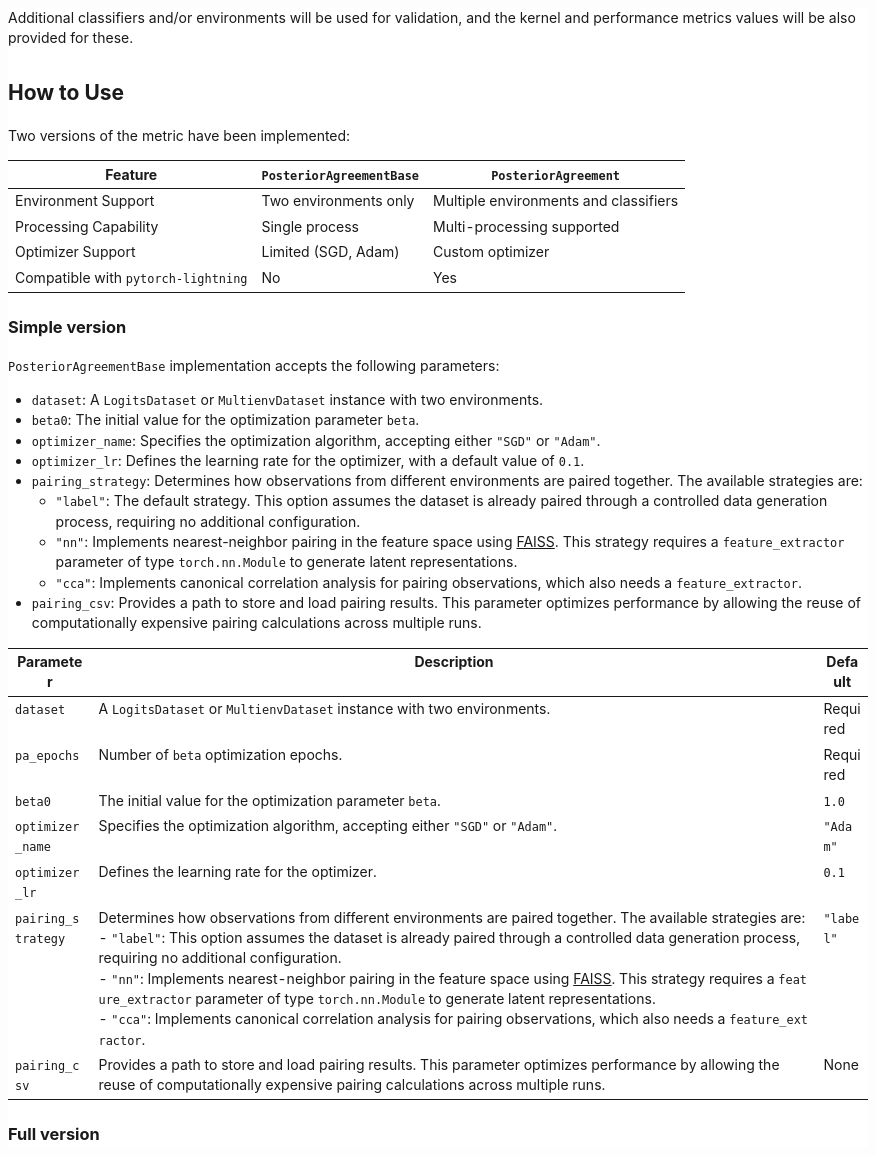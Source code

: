 Additional classifiers and/or environments will be used for validation, and the kernel and performance metrics values will be also provided for these.

## How to Use

Two versions of the metric have been implemented:

| Feature | `PosteriorAgreementBase` | `PosteriorAgreement` |
|---------|------------------------|-------------------|
| Environment Support | Two environments only | Multiple environments and classifiers |
| Processing Capability | Single process | Multi-processing supported |
| Optimizer Support | Limited (SGD, Adam) | Custom optimizer |
| Compatible with `pytorch-lightning` | No | Yes |

### Simple version

`PosteriorAgreementBase` implementation accepts the following parameters:

- `dataset`: A `LogitsDataset` or `MultienvDataset` instance with two environments.
- `beta0`: The initial value for the optimization parameter `beta`.
- `optimizer_name`: Specifies the optimization algorithm, accepting either `"SGD"` or `"Adam"`.
- `optimizer_lr`: Defines the learning rate for the optimizer, with a default value of `0.1`.
- `pairing_strategy`: Determines how observations from different environments are paired together. The available strategies are:
    - `"label"`: The default strategy. This option assumes the dataset is already paired through a controlled data generation process, requiring no additional configuration.
    - `"nn"`: Implements nearest-neighbor pairing in the feature space using [FAISS](https://github.com/facebookresearch/faiss). This strategy requires a `feature_extractor` parameter of type `torch.nn.Module` to generate latent representations.
    - `"cca"`: Implements canonical correlation analysis for pairing observations, which also needs a `feature_extractor`.
- `pairing_csv`: Provides a path to store and load pairing results. This parameter optimizes performance by allowing the reuse of computationally expensive pairing calculations across multiple runs.

| Parameter | Description | Default |
|-----------|-------------|---------------|
| `dataset` | A `LogitsDataset` or `MultienvDataset` instance with two environments. | Required |
| `pa_epochs` | Number of `beta` optimization epochs. | Required |
| `beta0` | The initial value for the optimization parameter `beta`. | `1.0` |
| `optimizer_name` | Specifies the optimization algorithm, accepting either `"SGD"` or `"Adam"`. | `"Adam"` |
| `optimizer_lr` | Defines the learning rate for the optimizer. | `0.1` |
| `pairing_strategy` | Determines how observations from different environments are paired together. The available strategies are:<br>- `"label"`: This option assumes the dataset is already paired through a controlled data generation process, requiring no additional configuration.<br>- `"nn"`: Implements nearest-neighbor pairing in the feature space using [FAISS](https://github.com/facebookresearch/faiss). This strategy requires a `feature_extractor` parameter of type `torch.nn.Module` to generate latent representations.<br>- `"cca"`: Implements canonical correlation analysis for pairing observations, which also needs a `feature_extractor`. | `"label"` |
| `pairing_csv` | Provides a path to store and load pairing results. This parameter optimizes performance by allowing the reuse of computationally expensive pairing calculations across multiple runs. | None |

### Full version
